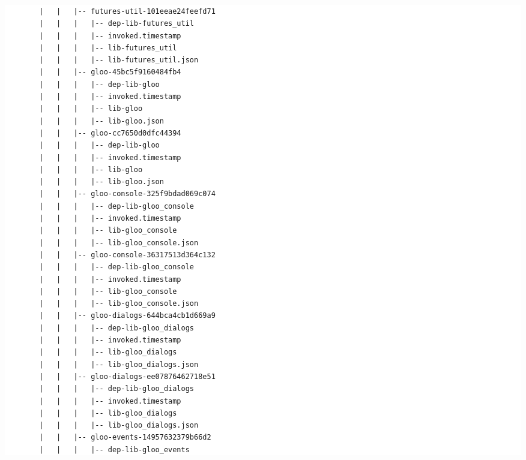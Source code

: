             |   |   |-- futures-util-101eeae24feefd71
            |   |   |   |-- dep-lib-futures_util
            |   |   |   |-- invoked.timestamp
            |   |   |   |-- lib-futures_util
            |   |   |   |-- lib-futures_util.json
            |   |   |-- gloo-45bc5f9160484fb4
            |   |   |   |-- dep-lib-gloo
            |   |   |   |-- invoked.timestamp
            |   |   |   |-- lib-gloo
            |   |   |   |-- lib-gloo.json
            |   |   |-- gloo-cc7650d0dfc44394
            |   |   |   |-- dep-lib-gloo
            |   |   |   |-- invoked.timestamp
            |   |   |   |-- lib-gloo
            |   |   |   |-- lib-gloo.json
            |   |   |-- gloo-console-325f9bdad069c074
            |   |   |   |-- dep-lib-gloo_console
            |   |   |   |-- invoked.timestamp
            |   |   |   |-- lib-gloo_console
            |   |   |   |-- lib-gloo_console.json
            |   |   |-- gloo-console-36317513d364c132
            |   |   |   |-- dep-lib-gloo_console
            |   |   |   |-- invoked.timestamp
            |   |   |   |-- lib-gloo_console
            |   |   |   |-- lib-gloo_console.json
            |   |   |-- gloo-dialogs-644bca4cb1d669a9
            |   |   |   |-- dep-lib-gloo_dialogs
            |   |   |   |-- invoked.timestamp
            |   |   |   |-- lib-gloo_dialogs
            |   |   |   |-- lib-gloo_dialogs.json
            |   |   |-- gloo-dialogs-ee07876462718e51
            |   |   |   |-- dep-lib-gloo_dialogs
            |   |   |   |-- invoked.timestamp
            |   |   |   |-- lib-gloo_dialogs
            |   |   |   |-- lib-gloo_dialogs.json
            |   |   |-- gloo-events-14957632379b66d2
            |   |   |   |-- dep-lib-gloo_events